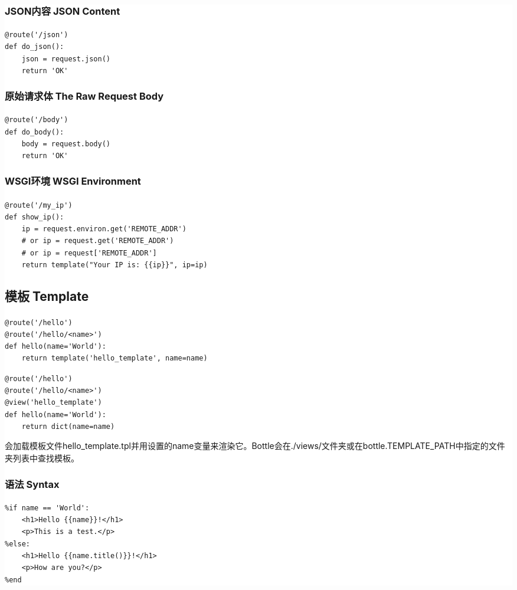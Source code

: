 ### JSON内容 JSON Content
```
@route('/json')
def do_json():
	json = request.json()
	return 'OK'
```

### 原始请求体 The Raw Request Body
```
@route('/body')
def do_body():
	body = request.body()
	return 'OK'
```

### WSGI环境 WSGI Environment
```
@route('/my_ip')
def show_ip():
    ip = request.environ.get('REMOTE_ADDR')
    # or ip = request.get('REMOTE_ADDR')
    # or ip = request['REMOTE_ADDR']
    return template("Your IP is: {{ip}}", ip=ip)
```

## 模板 Template
```
@route('/hello')
@route('/hello/<name>')
def hello(name='World'):
    return template('hello_template', name=name)
```
```
@route('/hello')
@route('/hello/<name>')
@view('hello_template')
def hello(name='World'):
    return dict(name=name)
```
会加载模板文件hello_template.tpl并用设置的name变量来渲染它。Bottle会在./views/文件夹或在bottle.TEMPLATE_PATH中指定的文件夹列表中查找模板。

### 语法 Syntax
```
%if name == 'World':
    <h1>Hello {{name}}!</h1>
    <p>This is a test.</p>
%else:
    <h1>Hello {{name.title()}}!</h1>
    <p>How are you?</p>
%end
```
